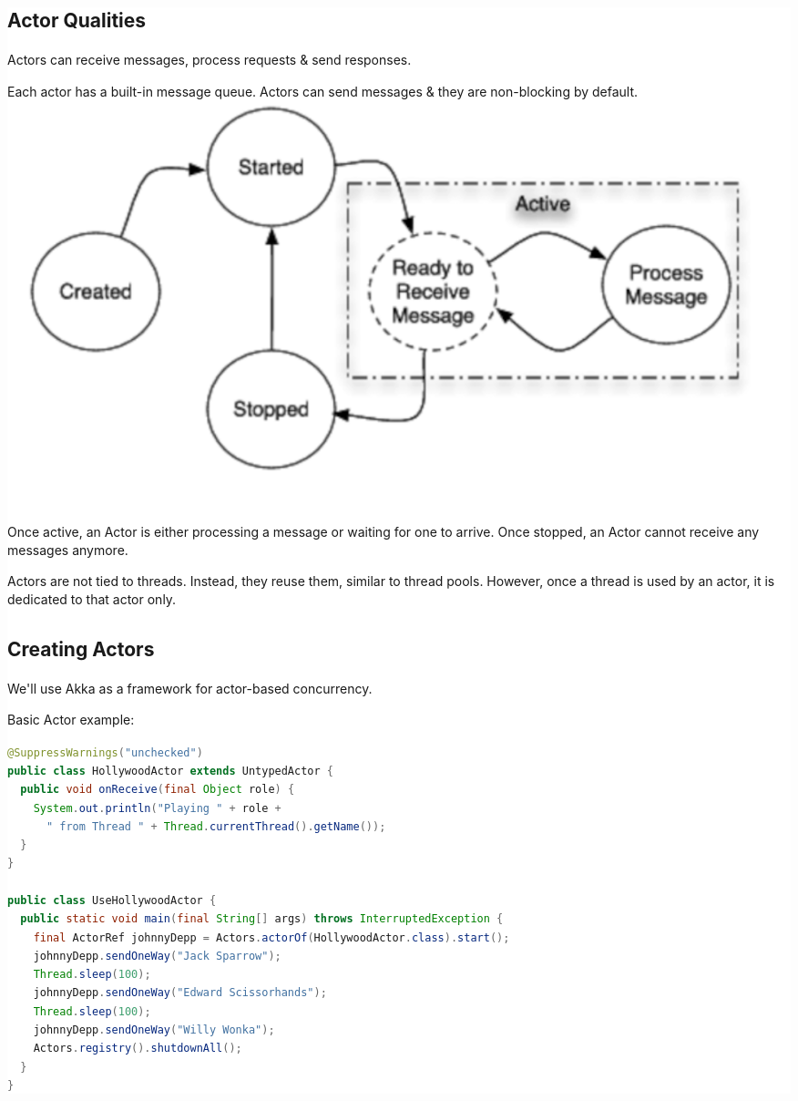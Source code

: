 ## Actor Qualities
Actors can receive messages, process requests & send responses.

Each actor has a built-in message queue. Actors can send messages & they are non-blocking by default.
![Actor lifecycle](images/actor-lifecycle.png)

Once active, an Actor is either processing a message or waiting for one to arrive.
Once stopped, an Actor cannot receive any messages anymore.

Actors are not tied to threads. Instead, they reuse them, similar to thread pools.
However, once a thread is used by an actor, it is dedicated to that actor only.

## Creating Actors
We'll use Akka as a framework for actor-based concurrency.

Basic Actor example:
```java
@SuppressWarnings("unchecked")
public class HollywoodActor extends UntypedActor {
  public void onReceive(final Object role) {
    System.out.println("Playing " + role + 
      " from Thread " + Thread.currentThread().getName());
  }  
}

public class UseHollywoodActor {
  public static void main(final String[] args) throws InterruptedException { 
    final ActorRef johnnyDepp = Actors.actorOf(HollywoodActor.class).start();   
    johnnyDepp.sendOneWay("Jack Sparrow");
    Thread.sleep(100);
    johnnyDepp.sendOneWay("Edward Scissorhands");
    Thread.sleep(100);
    johnnyDepp.sendOneWay("Willy Wonka");
    Actors.registry().shutdownAll();
  }
}
```
